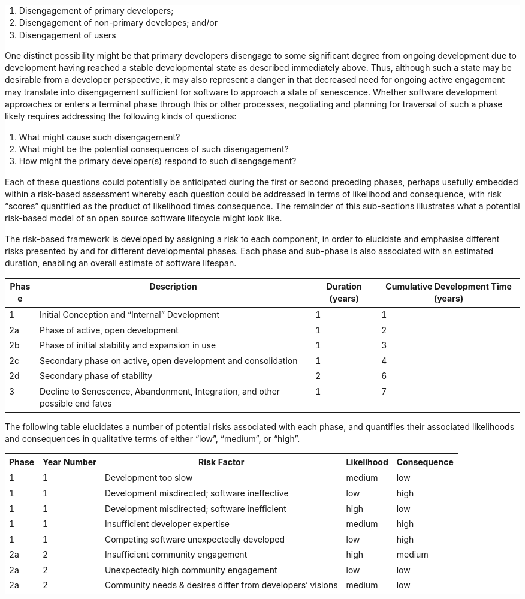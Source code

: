 1.  Disengagement of primary developers;
2.  Disengagement of non-primary developes; and/or
3.  Disengagement of users

One distinct possibility might be that primary developers disengage to
some significant degree from ongoing development due to development
having reached a stable developmental state as described immediately
above. Thus, although such a state may be desirable from a developer
perspective, it may also represent a danger in that decreased need for
ongoing active engagement may translate into disengagement sufficient
for software to approach a state of senescence. Whether software
development approaches or enters a terminal phase through this or other
processes, negotiating and planning for traversal of such a phase likely
requires addressing the following kinds of questions:

1.  What might cause such disengagement?
2.  What might be the potential consequences of such disengagement?
3.  How might the primary developer(s) respond to such disengagement?

Each of these questions could potentially be anticipated during the
first or second preceding phases, perhaps usefully embedded within a
risk-based assessment whereby each question could be addressed in terms
of likelihood and consequence, with risk “scores” quantified as the
product of likelihood times consequence. The remainder of this
sub-sections illustrates what a potential risk-based model of an open
source software lifecycle might look like.

The risk-based framework is developed by assigning a risk to each
component, in order to elucidate and emphasise different risks presented
by and for different developmental phases. Each phase and sub-phase is
also associated with an estimated duration, enabling an overall estimate
of software lifespan.

| Phase | Description                                                                   | Duration (years) | Cumulative Development Time (years) |
| ----- | ----------------------------------------------------------------------------- | ---------------- | ----------------------------------- |
| 1     | Initial Conception and “Internal” Development                                 | 1                | 1                                   |
| 2a    | Phase of active, open development                                             | 1                | 2                                   |
| 2b    | Phase of initial stability and expansion in use                               | 1                | 3                                   |
| 2c    | Secondary phase on active, open development and consolidation                 | 1                | 4                                   |
| 2d    | Secondary phase of stability                                                  | 2                | 6                                   |
| 3     | Decline to Senescence, Abandonment, Integration, and other possible end fates | 1                | 7                                   |

The following table elucidates a number of potential risks associated
with each phase, and quantifies their associated likelihoods and
consequences in qualitative terms of either “low”, “medium”, or “high”.

| Phase | Year Number | Risk Factor                                               | Likelihood | Consequence |
| ----- | ----------- | --------------------------------------------------------- | ---------- | ----------- |
| 1     | 1           | Development too slow                                      | medium     | low         |
| 1     | 1           | Development misdirected; software ineffective             | low        | high        |
| 1     | 1           | Development misdirected; software inefficient             | high       | low         |
| 1     | 1           | Insufficient developer expertise                          | medium     | high        |
| 1     | 1           | Competing software unexpectedly developed                 | low        | high        |
| 2a    | 2           | Insufficient community engagement                         | high       | medium      |
| 2a    | 2           | Unexpectedly high community engagement                    | low        | low         |
| 2a    | 2           | Community needs & desires differ from developers’ visions | medium     | low         |